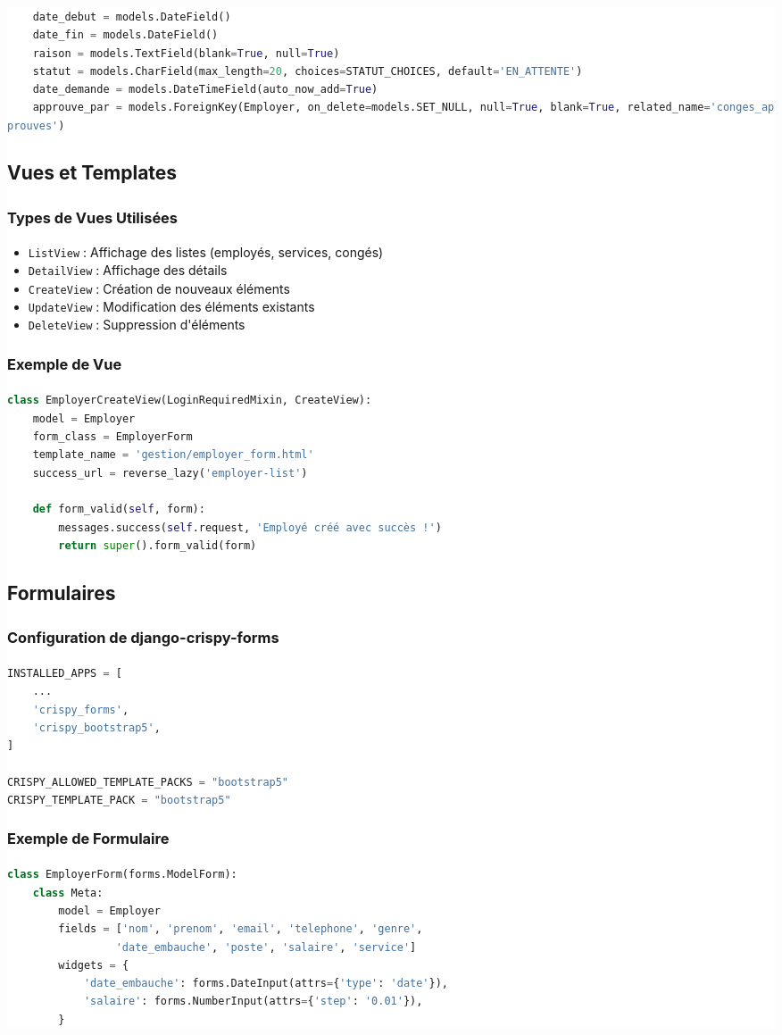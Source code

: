 ```python
    date_debut = models.DateField()
    date_fin = models.DateField()
    raison = models.TextField(blank=True, null=True)
    statut = models.CharField(max_length=20, choices=STATUT_CHOICES, default='EN_ATTENTE')
    date_demande = models.DateTimeField(auto_now_add=True)
    approuve_par = models.ForeignKey(Employer, on_delete=models.SET_NULL, null=True, blank=True, related_name='conges_approuves')
```

## Vues et Templates

### Types de Vues Utilisées
- `ListView` : Affichage des listes (employés, services, congés)
- `DetailView` : Affichage des détails
- `CreateView` : Création de nouveaux éléments
- `UpdateView` : Modification des éléments existants
- `DeleteView` : Suppression d'éléments

### Exemple de Vue
```python
class EmployerCreateView(LoginRequiredMixin, CreateView):
    model = Employer
    form_class = EmployerForm
    template_name = 'gestion/employer_form.html'
    success_url = reverse_lazy('employer-list')

    def form_valid(self, form):
        messages.success(self.request, 'Employé créé avec succès !')
        return super().form_valid(form)
```

## Formulaires

### Configuration de django-crispy-forms
```python
INSTALLED_APPS = [
    ...
    'crispy_forms',
    'crispy_bootstrap5',
]

CRISPY_ALLOWED_TEMPLATE_PACKS = "bootstrap5"
CRISPY_TEMPLATE_PACK = "bootstrap5"
```

### Exemple de Formulaire
```python
class EmployerForm(forms.ModelForm):
    class Meta:
        model = Employer
        fields = ['nom', 'prenom', 'email', 'telephone', 'genre', 
                 'date_embauche', 'poste', 'salaire', 'service']
        widgets = {
            'date_embauche': forms.DateInput(attrs={'type': 'date'}),
            'salaire': forms.NumberInput(attrs={'step': '0.01'}),
        }
```
